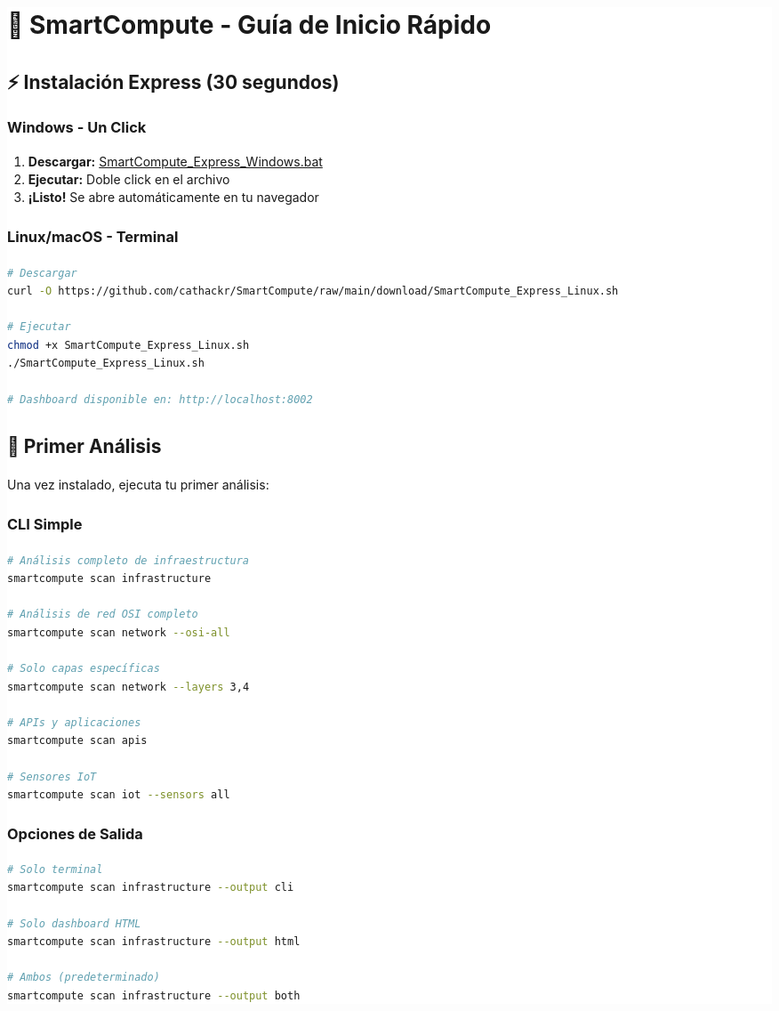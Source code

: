 # 🚀 SmartCompute - Guía de Inicio Rápido

## ⚡ Instalación Express (30 segundos)

### Windows - Un Click
1. **Descargar:** [SmartCompute_Express_Windows.bat](../download/SmartCompute_Express_Windows.bat)
2. **Ejecutar:** Doble click en el archivo
3. **¡Listo!** Se abre automáticamente en tu navegador

### Linux/macOS - Terminal
```bash
# Descargar
curl -O https://github.com/cathackr/SmartCompute/raw/main/download/SmartCompute_Express_Linux.sh

# Ejecutar
chmod +x SmartCompute_Express_Linux.sh
./SmartCompute_Express_Linux.sh

# Dashboard disponible en: http://localhost:8002
```

## 🎯 Primer Análisis

Una vez instalado, ejecuta tu primer análisis:

### CLI Simple
```bash
# Análisis completo de infraestructura
smartcompute scan infrastructure

# Análisis de red OSI completo
smartcompute scan network --osi-all

# Solo capas específicas
smartcompute scan network --layers 3,4

# APIs y aplicaciones
smartcompute scan apis

# Sensores IoT
smartcompute scan iot --sensors all
```

### Opciones de Salida
```bash
# Solo terminal
smartcompute scan infrastructure --output cli

# Solo dashboard HTML
smartcompute scan infrastructure --output html

# Ambos (predeterminado)
smartcompute scan infrastructure --output both
```
